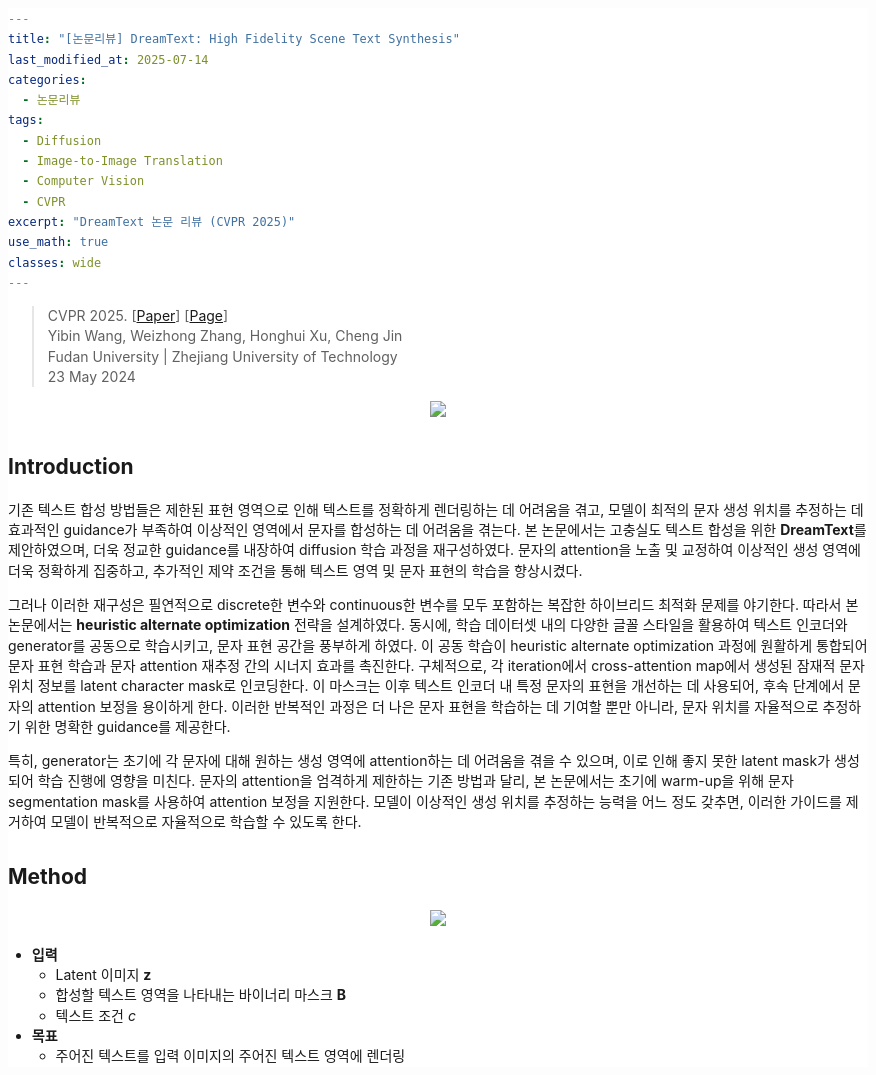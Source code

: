 ```yaml
---
title: "[논문리뷰] DreamText: High Fidelity Scene Text Synthesis"
last_modified_at: 2025-07-14
categories:
  - 논문리뷰
tags:
  - Diffusion
  - Image-to-Image Translation
  - Computer Vision
  - CVPR
excerpt: "DreamText 논문 리뷰 (CVPR 2025)"
use_math: true
classes: wide
---
```


> CVPR 2025. [[Paper](https://arxiv.org/abs/2405.14701)] [[Page](https://codegoat24.github.io/DreamText/)]  
> Yibin Wang, Weizhong Zhang, Honghui Xu, Cheng Jin  
> Fudan University | Zhejiang University of Technology  
> 23 May 2024  

<center><img src='{{"/assets/img/dream-text/dream-text-fig1.webp" | relative_url}}' width="100%"></center>

## Introduction
기존 텍스트 합성 방법들은 제한된 표현 영역으로 인해 텍스트를 정확하게 렌더링하는 데 어려움을 겪고, 모델이 최적의 문자 생성 위치를 추정하는 데 효과적인 guidance가 부족하여 이상적인 영역에서 문자를 합성하는 데 어려움을 겪는다. 본 논문에서는 고충실도 텍스트 합성을 위한 **DreamText**를 제안하였으며, 더욱 정교한 guidance를 내장하여 diffusion 학습 과정을 재구성하였다. 문자의 attention을 노출 및 교정하여 이상적인 생성 영역에 더욱 정확하게 집중하고, 추가적인 제약 조건을 통해 텍스트 영역 및 문자 표현의 학습을 향상시켰다. 

그러나 이러한 재구성은 필연적으로 discrete한 변수와 continuous한 변수를 모두 포함하는 복잡한 하이브리드 최적화 문제를 야기한다. 따라서 본 논문에서는 **heuristic alternate optimization** 전략을 설계하였다. 동시에, 학습 데이터셋 내의 다양한 글꼴 스타일을 활용하여 텍스트 인코더와 generator를 공동으로 학습시키고, 문자 표현 공간을 풍부하게 하였다. 이 공동 학습이 heuristic alternate optimization 과정에 원활하게 통합되어 문자 표현 학습과 문자 attention 재추정 간의 시너지 효과를 촉진한다. 구체적으로, 각 iteration에서 cross-attention map에서 생성된 잠재적 문자 위치 정보를 latent character mask로 인코딩한다. 이 마스크는 이후 텍스트 인코더 내 특정 문자의 표현을 개선하는 데 사용되어, 후속 단계에서 문자의 attention 보정을 용이하게 한다. 이러한 반복적인 과정은 더 나은 문자 표현을 학습하는 데 기여할 뿐만 아니라, 문자 위치를 자율적으로 추정하기 위한 명확한 guidance를 제공한다.

특히, generator는 초기에 각 문자에 대해 원하는 생성 영역에 attention하는 데 어려움을 겪을 수 있으며, 이로 인해 좋지 못한 latent mask가 생성되어 학습 진행에 영향을 미친다. 문자의 attention을 엄격하게 제한하는 기존 방법과 달리, 본 논문에서는 초기에 warm-up을 위해 문자 segmentation mask를 사용하여 attention 보정을 지원한다. 모델이 이상적인 생성 위치를 추정하는 능력을 어느 정도 갖추면, 이러한 가이드를 제거하여 모델이 반복적으로 자율적으로 학습할 수 있도록 한다. 

## Method
<center><img src='{{"/assets/img/dream-text/dream-text-fig5.webp" | relative_url}}' width="100%"></center>

- **입력**
  - Latent 이미지 $\textbf{z}$
  - 합성할 텍스트 영역을 나타내는 바이너리 마스크 $\textbf{B}$
  - 텍스트 조건 $c$
- **목표**
  - 주어진 텍스트를 입력 이미지의 주어진 텍스트 영역에 렌더링
